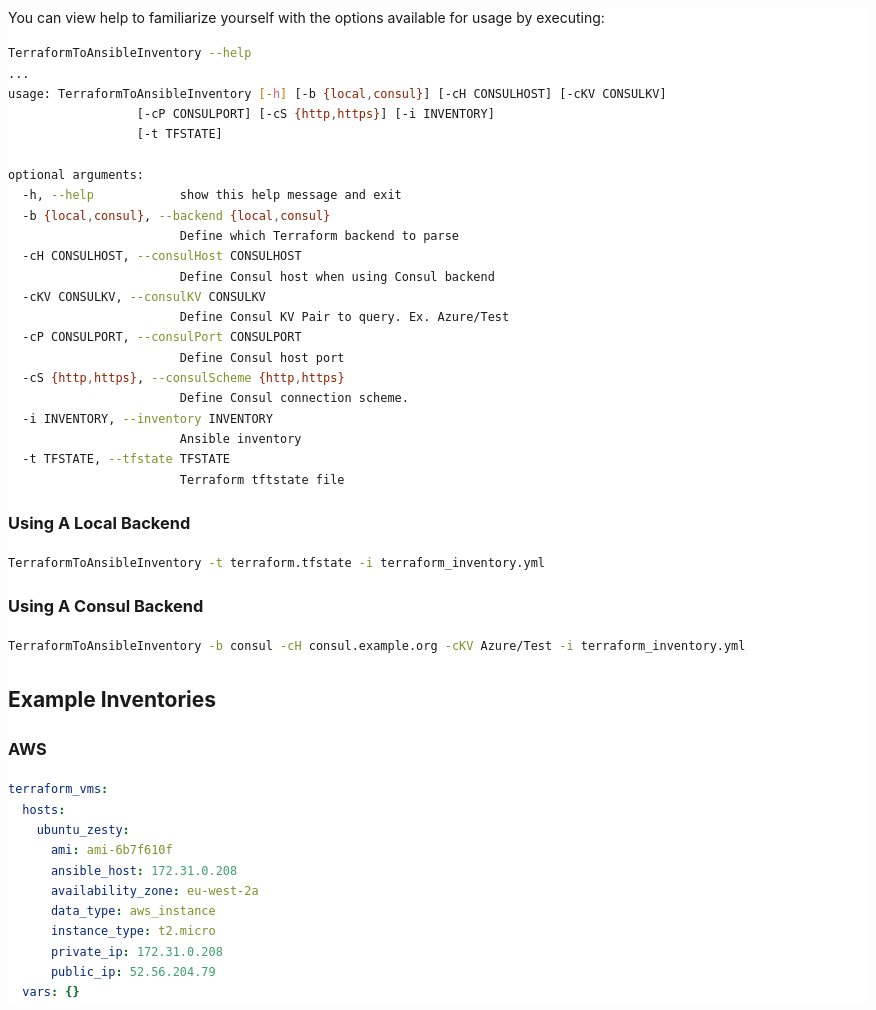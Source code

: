 You can view help to familiarize yourself with the options available for usage
by executing:

```bash
TerraformToAnsibleInventory --help
...
usage: TerraformToAnsibleInventory [-h] [-b {local,consul}] [-cH CONSULHOST] [-cKV CONSULKV]
                  [-cP CONSULPORT] [-cS {http,https}] [-i INVENTORY]
                  [-t TFSTATE]

optional arguments:
  -h, --help            show this help message and exit
  -b {local,consul}, --backend {local,consul}
                        Define which Terraform backend to parse
  -cH CONSULHOST, --consulHost CONSULHOST
                        Define Consul host when using Consul backend
  -cKV CONSULKV, --consulKV CONSULKV
                        Define Consul KV Pair to query. Ex. Azure/Test
  -cP CONSULPORT, --consulPort CONSULPORT
                        Define Consul host port
  -cS {http,https}, --consulScheme {http,https}
                        Define Consul connection scheme.
  -i INVENTORY, --inventory INVENTORY
                        Ansible inventory
  -t TFSTATE, --tfstate TFSTATE
                        Terraform tftstate file
```

### Using A Local Backend

```bash
TerraformToAnsibleInventory -t terraform.tfstate -i terraform_inventory.yml
```

### Using A Consul Backend

```bash
TerraformToAnsibleInventory -b consul -cH consul.example.org -cKV Azure/Test -i terraform_inventory.yml
```

## Example Inventories

### AWS

```yaml
terraform_vms:
  hosts:
    ubuntu_zesty:
      ami: ami-6b7f610f
      ansible_host: 172.31.0.208
      availability_zone: eu-west-2a
      data_type: aws_instance
      instance_type: t2.micro
      private_ip: 172.31.0.208
      public_ip: 52.56.204.79
  vars: {}
```
